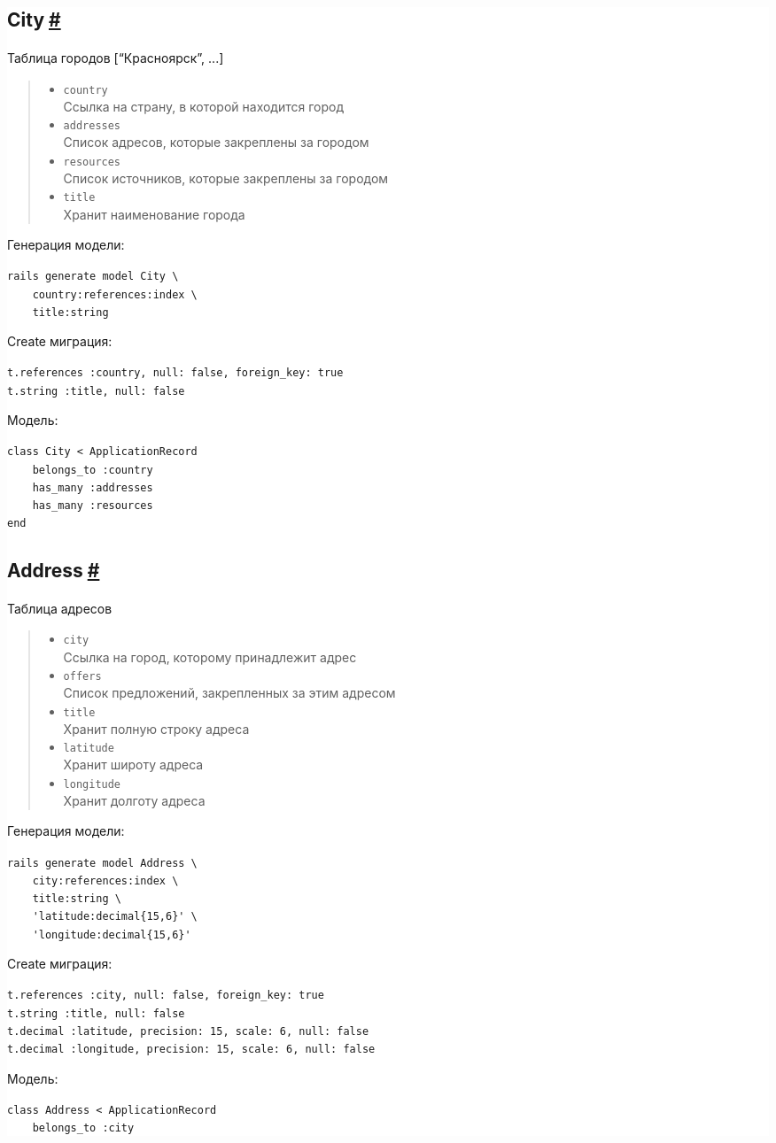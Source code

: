 ## City [#](https://github.com/denisssss43/realtor_api_wiki/blob/master/model.md#)
Таблица городов [“Красноярск”, ...]
> - `country` <br> 
>   Ссылка на страну, в которой находится город
> - `addresses` <br> 
>   Список адресов, которые закреплены за городом
> - `resources` <br> 
>   Список источников, которые закреплены за городом
> - `title` <br> 
>   Хранит наименование города 

Генерация модели:
```
rails generate model City \
    country:references:index \
    title:string
```
Create миграция:
```
t.references :country, null: false, foreign_key: true
t.string :title, null: false
```
Модель:
```
class City < ApplicationRecord
    belongs_to :country
    has_many :addresses
    has_many :resources 
end
```

## Address [#](https://github.com/denisssss43/realtor_api_wiki/blob/master/model.md#)
Таблица адресов
> - `city` <br> 
>   Ссылка на город, которому принадлежит адрес
> - `offers` <br> 
>   Список предложений, закрепленных за этим адресом
> - `title` <br> 
>   Хранит полную строку адреса
> - `latitude` <br> 
>   Хранит широту адреса
> - `longitude` <br> 
>   Хранит долготу адреса 

Генерация модели:
```
rails generate model Address \
    city:references:index \
    title:string \
    'latitude:decimal{15,6}' \
    'longitude:decimal{15,6}'
```
Create миграция:
```
t.references :city, null: false, foreign_key: true
t.string :title, null: false
t.decimal :latitude, precision: 15, scale: 6, null: false
t.decimal :longitude, precision: 15, scale: 6, null: false
```
Модель:
```
class Address < ApplicationRecord
    belongs_to :city
```
